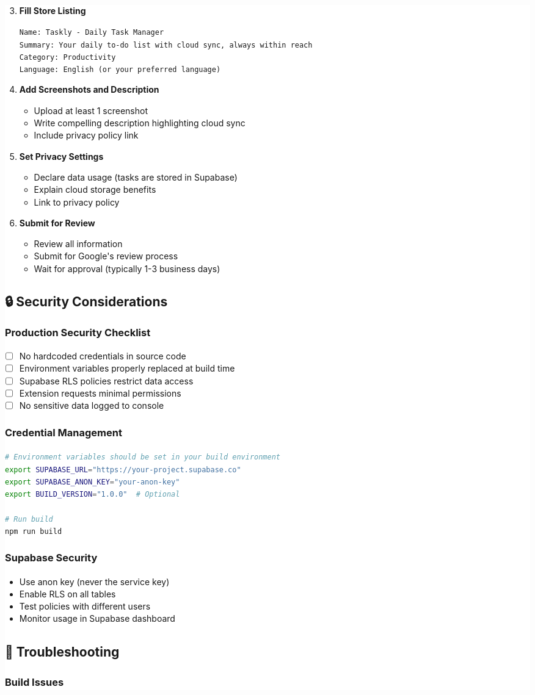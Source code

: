 3. **Fill Store Listing**
   ```
   Name: Taskly - Daily Task Manager
   Summary: Your daily to-do list with cloud sync, always within reach
   Category: Productivity
   Language: English (or your preferred language)
   ```

4. **Add Screenshots and Description**
   - Upload at least 1 screenshot
   - Write compelling description highlighting cloud sync
   - Include privacy policy link

5. **Set Privacy Settings**
   - Declare data usage (tasks are stored in Supabase)
   - Explain cloud storage benefits
   - Link to privacy policy

6. **Submit for Review**
   - Review all information
   - Submit for Google's review process
   - Wait for approval (typically 1-3 business days)

## 🔒 Security Considerations

### Production Security Checklist
- [ ] No hardcoded credentials in source code
- [ ] Environment variables properly replaced at build time
- [ ] Supabase RLS policies restrict data access
- [ ] Extension requests minimal permissions
- [ ] No sensitive data logged to console

### Credential Management
```bash
# Environment variables should be set in your build environment
export SUPABASE_URL="https://your-project.supabase.co"
export SUPABASE_ANON_KEY="your-anon-key"
export BUILD_VERSION="1.0.0"  # Optional

# Run build
npm run build
```

### Supabase Security
- Use anon key (never the service key)
- Enable RLS on all tables
- Test policies with different users
- Monitor usage in Supabase dashboard

## 🚨 Troubleshooting

### Build Issues
